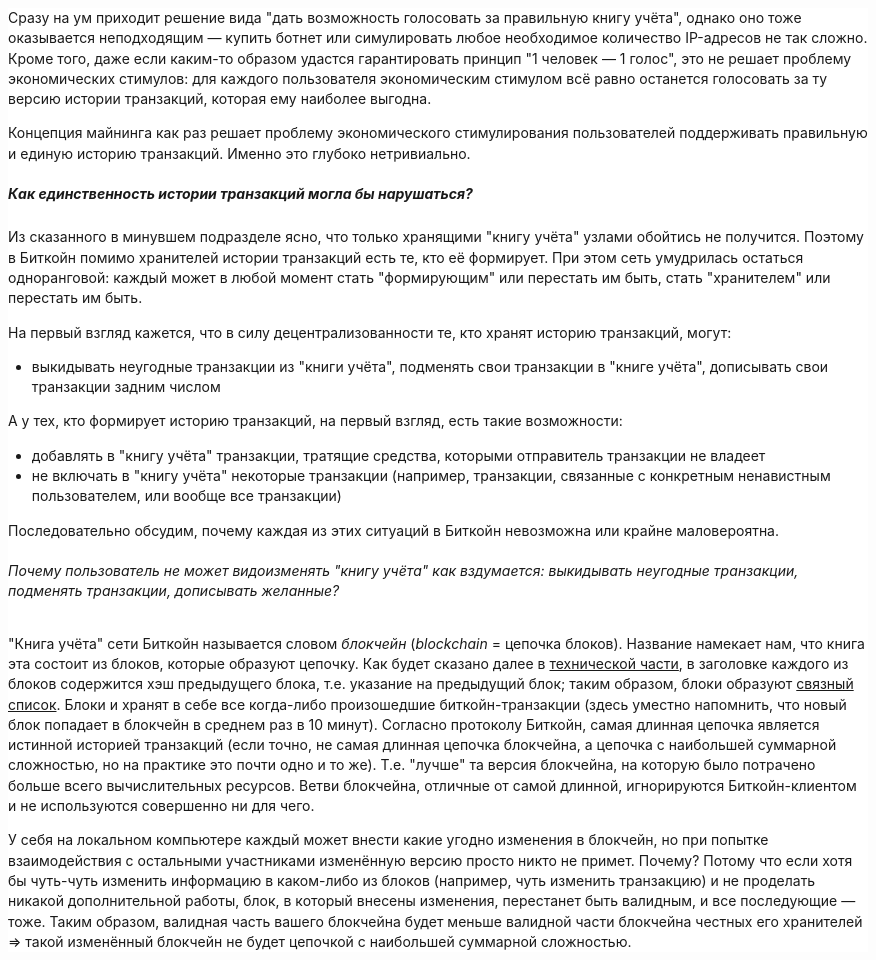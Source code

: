 Сразу на ум приходит решение вида "дать возможность голосовать за правильную книгу учёта", однако оно тоже оказывается неподходящим — купить ботнет или симулировать любое необходимое количество IP-адресов не так сложно. Кроме того, даже если каким-то образом удастся гарантировать принцип "1 человек — 1 голос", это не решает проблему экономических стимулов: для каждого пользователя экономическим стимулом всё равно останется голосовать за ту версию истории транзакций, которая ему наиболее выгодна.

Концепция майнинга как раз решает проблему экономического стимулирования пользователей поддерживать правильную и единую историю транзакций. Именно это глубоко нетривиально.

##### Как единственность истории транзакций могла бы нарушаться?

Из сказанного в минувшем подразделе ясно, что только хранящими "книгу учёта" узлами обойтись не получится. Поэтому в Биткойн помимо хранителей истории транзакций есть те, кто её формирует. При этом сеть умудрилась остаться одноранговой: каждый может в любой момент стать "формирующим" или перестать им быть, стать "хранителем" или перестать им быть. 

На первый взгляд кажется, что в силу децентрализованности те, кто хранят историю транзакций, могут:
* выкидывать неугодные транзакции из "книги учёта", подменять свои транзакции в "книге учёта", дописывать свои транзакции задним числом

А у тех, кто формирует историю транзакций, на первый взгляд, есть такие возможности:
* добавлять в "книгу учёта" транзакции, тратящие средства, которыми отправитель транзакции не владеет
* не включать в "книгу учёта" некоторые транзакции (например, транзакции, связанные с конкретным ненавистным пользователем, или вообще все транзакции)

Последовательно обсудим, почему каждая из этих ситуаций в Биткойн невозможна или крайне маловероятна.

###### Почему пользователь не может видоизменять "книгу учёта" как вздумается: выкидывать неугодные транзакции, подменять транзакции, дописывать желанные?

"Книга учёта" сети Биткойн называется словом *блокчейн* (*blockchain* = цепочка блоков). Название намекает нам, что книга эта состоит из блоков, которые образуют цепочку. Как будет сказано далее в [технической части](https://github.com/snordenstorm/wiki/wiki/%D0%9C%D0%B0%D0%B9%D0%BD%D0%B8%D0%BD%D0%B3-%D0%B1%D0%B8%D1%82%D0%BA%D0%BE%D0%B9%D0%BD%D0%BE%D0%B2#%D0%A5%D0%BE%D1%80%D0%BE%D1%88%D0%BE-%D0%B0-%D1%87%D1%82%D0%BE-%D0%BF%D1%80%D0%BE%D0%B8%D1%81%D1%85%D0%BE%D0%B4%D0%B8%D1%82-%D0%BF%D1%80%D0%B8-%D0%BC%D0%B0%D0%B9%D0%BD%D0%B8%D0%BD%D0%B3%D0%B5-%D1%82%D0%B5%D1%85%D0%BD%D0%B8%D1%87%D0%B5%D1%81%D0%BA%D0%B8-%D0%92-%D1%87%D1%91%D0%BC-%D0%B7%D0%B0%D0%BA%D0%BB%D1%8E%D1%87%D0%B0%D0%B5%D1%82%D1%81%D1%8F-%D1%81%D0%B0%D0%BC-%D0%BF%D1%80%D0%BE%D1%86%D0%B5%D1%81%D1%81), в заголовке каждого из блоков содержится хэш предыдущего блока, т.е. указание на предыдущий блок; таким образом, блоки образуют [связный список](http://ru.wikipedia.org/wiki/%D0%A1%D0%B2%D1%8F%D0%B7%D0%BD%D1%8B%D0%B9_%D1%81%D0%BF%D0%B8%D1%81%D0%BE%D0%BA). Блоки и хранят в себе все когда-либо произошедшие биткойн-транзакции (здесь уместно напомнить, что новый блок попадает в блокчейн в среднем раз в 10 минут). Согласно протоколу Биткойн, самая длинная цепочка является истинной историей транзакций (если точно, не самая длинная цепочка блокчейна, а цепочка с наибольшей суммарной сложностью, но на практике это почти одно и то же). Т.е. "лучше" та версия блокчейна, на которую было потрачено больше всего вычислительных ресурсов. Ветви блокчейна, отличные от самой длинной, игнорируются Биткойн-клиентом и не используются совершенно ни для чего. 

У себя на локальном компьютере каждый может внести какие угодно изменения в блокчейн, но при попытке взаимодействия с остальными участниками изменённую версию просто никто не примет. Почему? Потому что если хотя бы чуть-чуть изменить информацию в каком-либо из блоков (например, чуть изменить транзакцию) и не проделать никакой дополнительной работы, блок, в который внесены изменения, перестанет быть валидным, и все последующие — тоже. Таким образом, валидная часть вашего блокчейна будет меньше валидной части блокчейна честных его хранителей => такой изменённый блокчейн не будет цепочкой с наибольшей суммарной сложностью. 
